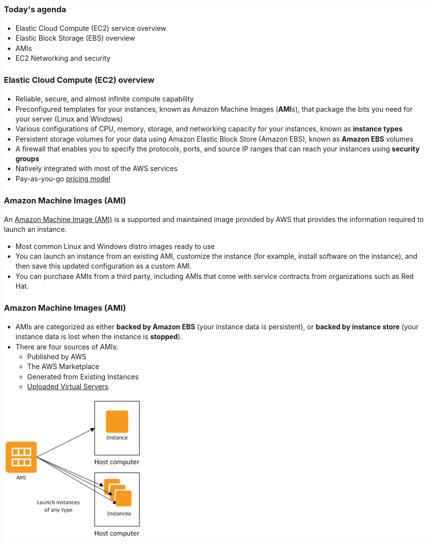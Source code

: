 [comment]: # (!!!)

### Today's agenda

- Elastic Cloud Compute (EC2) service overview
- Elastic Block Storage (EBS) overview
- AMIs
- EC2 Networking and security



[comment]: # (!!!)

### Elastic Cloud Compute (EC2) overview


- Reliable, secure, and almost infinite compute capability
- Preconfigured templates for your instances, known as Amazon Machine Images (**AMI**s), that package the bits you need for your server (Linux and Windows)
- Various configurations of CPU, memory, storage, and networking capacity for your instances, known as **instance types**
- Persistent storage volumes for your data using Amazon Elastic Block Store (Amazon EBS), known as **Amazon EBS** volumes
- A firewall that enables you to specify the protocols, ports, and source IP ranges that can reach your instances using **security groups**
- Natively integrated with most of the AWS services
- Pay-as-you-go [pricing model](https://aws.amazon.com/ec2/pricing/on-demand/)

[comment]: # (!!!)

### Amazon Machine Images (AMI)

An [Amazon Machine Image (AMI)](https://docs.aws.amazon.com/AWSEC2/latest/UserGuide/AMIs.html) is a supported and maintained image provided by AWS that provides the information required to launch an instance.

- Most common Linux and Windows distro images ready to use
- You can launch an instance from an existing AMI, customize the instance (for example, install software on the instance), and then save this updated configuration as a custom AMI.
- You can purchase AMIs from a third party, including AMIs that come with service contracts from organizations such as Red Hat.

[comment]: # (!!! data-auto-animate)

### Amazon Machine Images (AMI)

- AMIs are categorized as either **backed by Amazon EBS** (your instance data is persistent), or **backed by instance store** (your instance data is lost when the instance is **stopped**).
- There are four sources of AMIs:
  - Published by AWS
  - The AWS Marketplace
  - Generated from Existing Instances
  - [Uploaded Virtual Servers](https://docs.aws.amazon.com/vm-import/latest/userguide/vmimport-image-import.html)


![](media/amis.png)


[comment]: # (mdslides presentation.md --include media)
[comment]: # (THEME = white)
[comment]: # (CODE_THEME = base16/zenburn)
[comment]: # (The list of themes is at https://revealjs.com/themes/)
[comment]: # (The list of code themes is at https://highlightjs.org/)
[comment]: # (controls: true)
[comment]: # (keyboard: true)
[comment]: # (markdown: { smartypants: true })
[comment]: # (hash: false)
[comment]: # (respondToHashChanges: false)
[comment]: # (width: 1500)
[comment]: # (height: 1000)
[comment]: # (!!!  data-auto-animate)
[comment]: # (!!!data-auto-animate)
[comment]: # (!!!data-auto-animate)
[comment]: # (!!!data-auto-animate)
[comment]: # (!!! data-background-color="aquamarine")